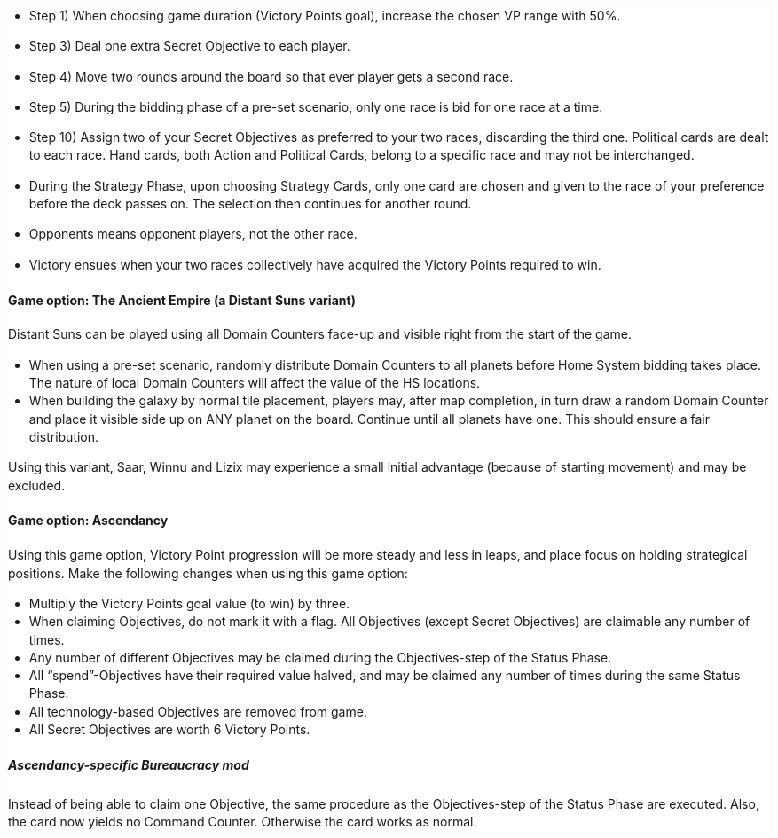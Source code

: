 * Step 1) When choosing game duration (Victory Points goal), increase
  the chosen VP range with 50%.
* Step 3) Deal one extra Secret Objective to each player.
* Step 4) Move two rounds around the board so that ever player gets a
  second race.
* Step 5) During the bidding phase of a pre-set scenario, only one race
  is bid for one race at a time. 
* Step 10) Assign two of your Secret Objectives as preferred to your two
  races, discarding the third one. Political cards are dealt to each
  race. Hand cards, both Action and Political Cards, belong to a
  specific race and may not be interchanged.

* During the Strategy Phase, upon choosing Strategy Cards, only one card
  are chosen and given to the race of your preference before the deck
  passes on. The selection then continues for another round.
* Opponents means opponent players, not the other race.
* Victory ensues when your two races collectively have acquired the
  Victory Points required to win. 

#### Game option: The Ancient Empire (a Distant Suns variant)
Distant Suns can be played using all Domain Counters face-up and visible
right from the start of the game.

* When using a pre-set scenario, randomly distribute Domain Counters to
  all planets before Home System bidding takes place. The nature of
  local Domain Counters will affect the value of the HS locations.
* When building the galaxy by normal tile placement, players may, after
  map completion, in turn draw a random Domain Counter and place it
  visible side up on ANY planet on the board. Continue until all planets
  have one. This should ensure a fair distribution.

Using this variant, Saar, Winnu and Lizix may experience a small initial
advantage (because of starting movement) and may be excluded.

#### Game option: Ascendancy
Using this game option, Victory Point progression will be more steady
and less in leaps, and place focus on holding strategical positions.
Make the following changes when using this game option:

* Multiply the Victory Points goal value (to win) by three.
* When claiming Objectives, do not mark it with a flag. All Objectives
  (except Secret Objectives) are claimable any number of times.
* Any number of different Objectives may be claimed during the
  Objectives-step of the Status Phase.
* All “spend”-Objectives have their required value halved, and may be
  claimed any number of times during the same Status Phase.
* All technology-based Objectives are removed from game.
* All Secret Objectives are worth 6 Victory Points.

##### Ascendancy-specific Bureaucracy mod
Instead of being able to claim one Objective, the same procedure as the
Objectives-step of the Status Phase are executed. Also, the card now
yields no Command Counter. Otherwise the card works as normal.
